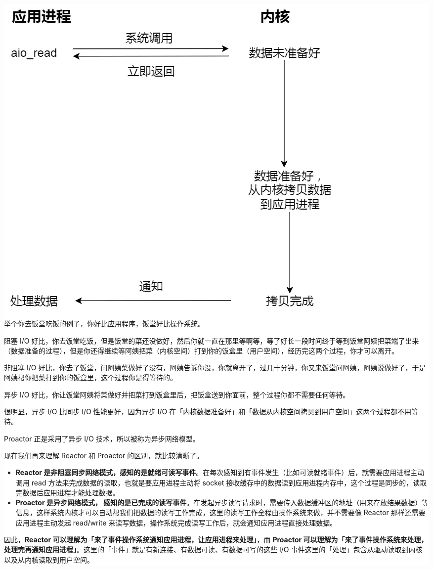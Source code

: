 ![image-20220725152532905](./personal_images/image-20220725152532905.webp)

举个你去饭堂吃饭的例子，你好比应用程序，饭堂好比操作系统。

阻塞 I/O 好比，你去饭堂吃饭，但是饭堂的菜还没做好，然后你就一直在那里等啊等，等了好长一段时间终于等到饭堂阿姨把菜端了出来（数据准备的过程），但是你还得继续等阿姨把菜（内核空间）打到你的饭盒里（用户空间），经历完这两个过程，你才可以离开。

非阻塞 I/O 好比，你去了饭堂，问阿姨菜做好了没有，阿姨告诉你没，你就离开了，过几十分钟，你又来饭堂问阿姨，阿姨说做好了，于是阿姨帮你把菜打到你的饭盒里，这个过程你是得等待的。

异步 I/O 好比，你让饭堂阿姨将菜做好并把菜打到饭盒里后，把饭盒送到你面前，整个过程你都不需要任何等待。

很明显，异步 I/O 比同步 I/O 性能更好，因为异步 I/O 在「内核数据准备好」和「数据从内核空间拷贝到用户空间」这两个过程都不用等待。

Proactor 正是采用了异步 I/O 技术，所以被称为异步网络模型。

现在我们再来理解 Reactor 和 Proactor 的区别，就比较清晰了。

- **Reactor 是非阻塞同步网络模式，感知的是就绪可读写事件**。在每次感知到有事件发生（比如可读就绪事件）后，就需要应用进程主动调用 read 方法来完成数据的读取，也就是要应用进程主动将 socket 接收缓存中的数据读到应用进程内存中，这个过程是同步的，读取完数据后应用进程才能处理数据。
- **Proactor 是异步网络模式， 感知的是已完成的读写事件**。在发起异步读写请求时，需要传入数据缓冲区的地址（用来存放结果数据）等信息，这样系统内核才可以自动帮我们把数据的读写工作完成，这里的读写工作全程由操作系统来做，并不需要像 Reactor 那样还需要应用进程主动发起 read/write 来读写数据，操作系统完成读写工作后，就会通知应用进程直接处理数据。

因此，**Reactor 可以理解为「来了事件操作系统通知应用进程，让应用进程来处理」**，而 **Proactor 可以理解为「来了事件操作系统来处理，处理完再通知应用进程」**。这里的「事件」就是有新连接、有数据可读、有数据可写的这些 I/O 事件这里的「处理」包含从驱动读取到内核以及从内核读取到用户空间。
